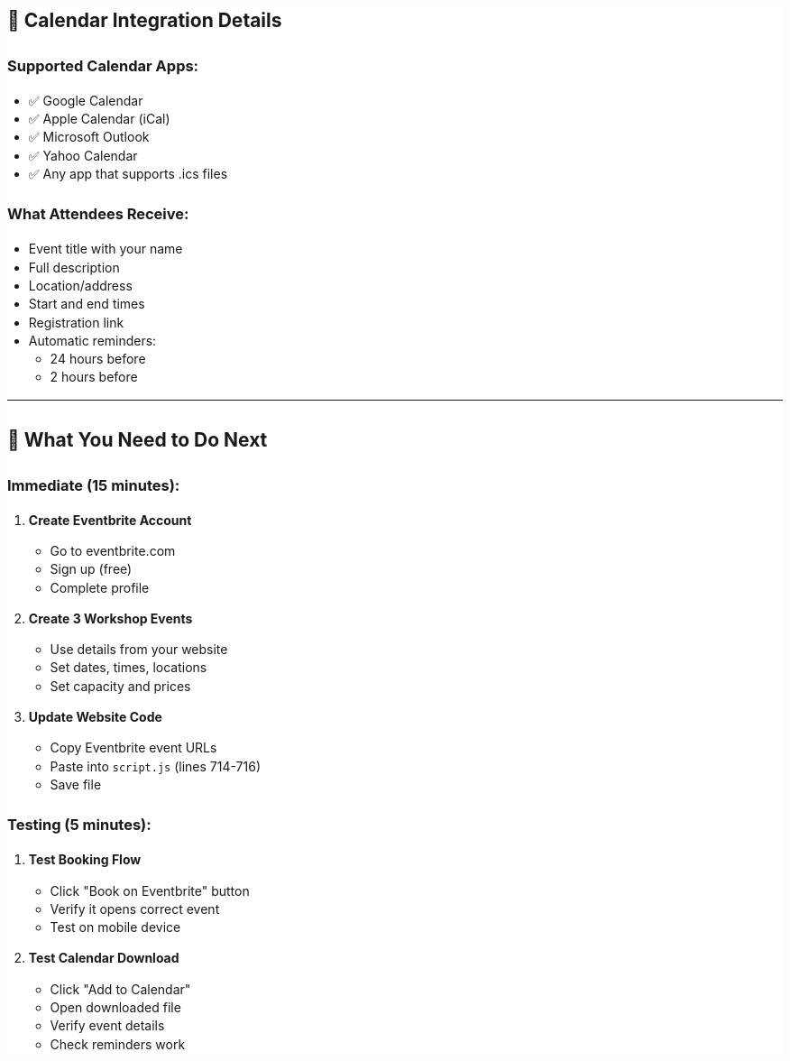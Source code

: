 
## 📱 Calendar Integration Details

### Supported Calendar Apps:
- ✅ Google Calendar
- ✅ Apple Calendar (iCal)
- ✅ Microsoft Outlook
- ✅ Yahoo Calendar
- ✅ Any app that supports .ics files

### What Attendees Receive:
- Event title with your name
- Full description
- Location/address
- Start and end times
- Registration link
- Automatic reminders:
  - 24 hours before
  - 2 hours before

---

## 🔧 What You Need to Do Next

### Immediate (15 minutes):

1. **Create Eventbrite Account**
   - Go to eventbrite.com
   - Sign up (free)
   - Complete profile

2. **Create 3 Workshop Events**
   - Use details from your website
   - Set dates, times, locations
   - Set capacity and prices

3. **Update Website Code**
   - Copy Eventbrite event URLs
   - Paste into `script.js` (lines 714-716)
   - Save file

### Testing (5 minutes):

1. **Test Booking Flow**
   - Click "Book on Eventbrite" button
   - Verify it opens correct event
   - Test on mobile device

2. **Test Calendar Download**
   - Click "Add to Calendar"
   - Open downloaded file
   - Verify event details
   - Check reminders work
